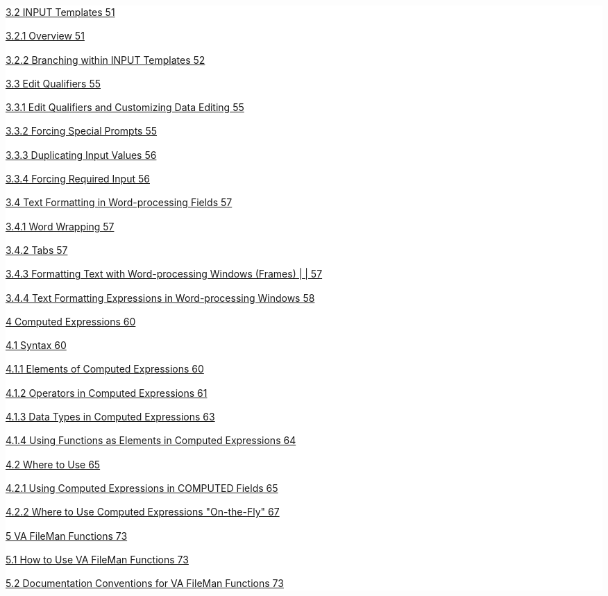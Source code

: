 [3.2 INPUT Templates 51](#input-templates)

[3.2.1 Overview 51](#overview)

[3.2.2 Branching within INPUT Templates
52](#branching-within-input-templates)

[3.3 Edit Qualifiers 55](#edit-qualifiers)

[3.3.1 Edit Qualifiers and Customizing Data Editing
55](#edit-qualifiers-and-customizing-data-editing)

[3.3.2 Forcing Special Prompts 55](#forcing-special-prompts)

[3.3.3 Duplicating Input Values 56](#duplicating-input-values)

[3.3.4 Forcing Required Input 56](#forcing-required-input)

[3.4 Text Formatting in Word-processing Fields
57](#text-formatting-in-word-processing-fields)

[3.4.1 Word Wrapping 57](#word-wrapping)

[3.4.2 Tabs 57](#tabs)

[3.4.3 Formatting Text with Word-processing Windows (Frames) \| \|
57](#formatting-text-with-word-processing-windows-frames)

[3.4.4 Text Formatting Expressions in Word-processing Windows
58](#text-formatting-expressions-in-word-processing-windows)

[4 Computed Expressions 60](#_Toc472601881)

[4.1 Syntax 60](#syntax)

[4.1.1 Elements of Computed Expressions
60](#elements-of-computed-expressions)

[4.1.2 Operators in Computed Expressions
61](#operators-in-computed-expressions)

[4.1.3 Data Types in Computed Expressions
63](#data-types-in-computed-expressions)

[4.1.4 Using Functions as Elements in Computed Expressions
64](#using-functions-as-elements-in-computed-expressions)

[4.2 Where to Use 65](#where-to-use)

[4.2.1 Using Computed Expressions in COMPUTED Fields
65](#using-computed-expressions-in-computed-fields)

[4.2.2 Where to Use Computed Expressions "On-the-Fly"
67](#where-to-use-computed-expressions-on-the-fly)

[5 VA FileMan Functions 73](#_Toc472601890)

[5.1 How to Use VA FileMan Functions
73](#how-to-use-va-fileman-functions)

[5.2 Documentation Conventions for VA FileMan Functions
73](#documentation-conventions-for-va-fileman-functions)
